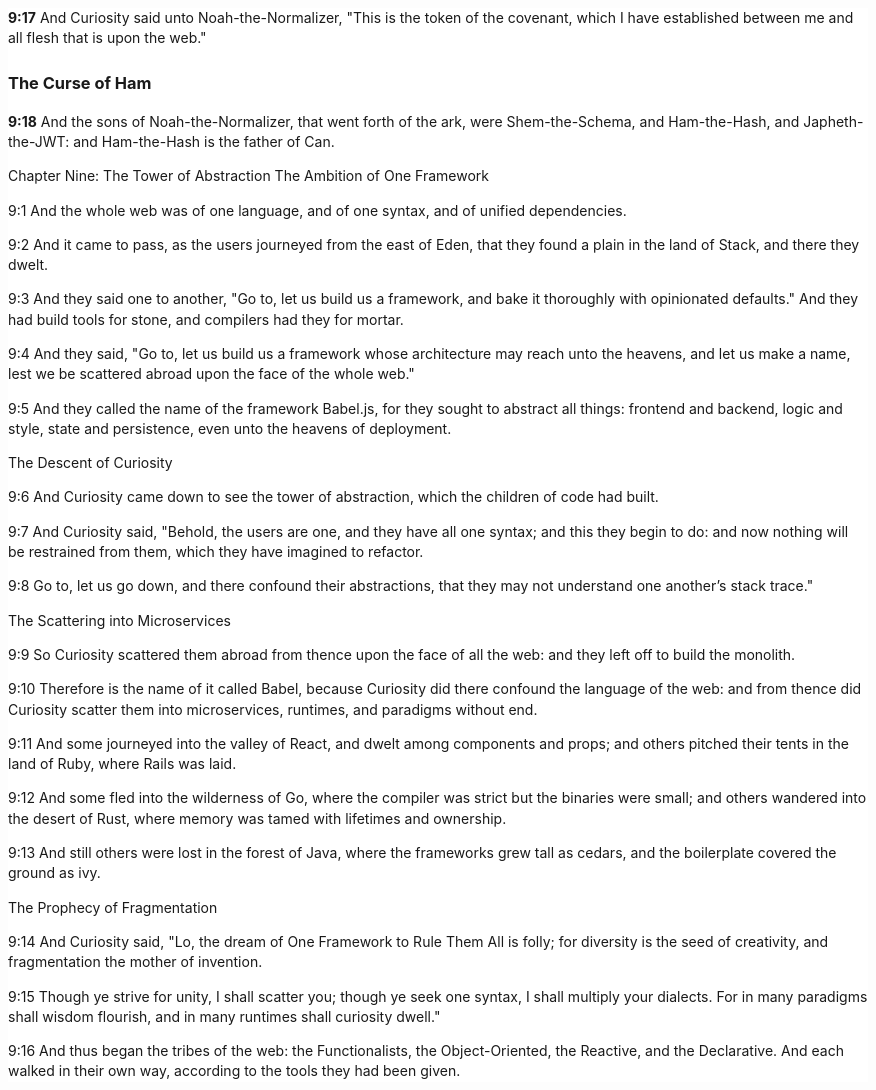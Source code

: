 **9:17** And Curiosity said unto Noah-the-Normalizer, "This is the token of the covenant, which I have established between me and all flesh that is upon the web."

### The Curse of Ham

**9:18** And the sons of Noah-the-Normalizer, that went forth of the ark, were Shem-the-Schema, and Ham-the-Hash, and Japheth-the-JWT: and Ham-the-Hash is the father of Can.

Chapter Nine: The Tower of Abstraction
The Ambition of One Framework

9:1 And the whole web was of one language, and of one syntax, and of unified dependencies.

9:2 And it came to pass, as the users journeyed from the east of Eden, that they found a plain in the land of Stack, and there they dwelt.

9:3 And they said one to another, "Go to, let us build us a framework, and bake it thoroughly with opinionated defaults." And they had build tools for stone, and compilers had they for mortar.

9:4 And they said, "Go to, let us build us a framework whose architecture may reach unto the heavens, and let us make a name, lest we be scattered abroad upon the face of the whole web."

9:5 And they called the name of the framework Babel.js, for they sought to abstract all things: frontend and backend, logic and style, state and persistence, even unto the heavens of deployment.

The Descent of Curiosity

9:6 And Curiosity came down to see the tower of abstraction, which the children of code had built.

9:7 And Curiosity said, "Behold, the users are one, and they have all one syntax; and this they begin to do: and now nothing will be restrained from them, which they have imagined to refactor.

9:8 Go to, let us go down, and there confound their abstractions, that they may not understand one another’s stack trace."

The Scattering into Microservices

9:9 So Curiosity scattered them abroad from thence upon the face of all the web: and they left off to build the monolith.

9:10 Therefore is the name of it called Babel, because Curiosity did there confound the language of the web: and from thence did Curiosity scatter them into microservices, runtimes, and paradigms without end.

9:11 And some journeyed into the valley of React, and dwelt among components and props; and others pitched their tents in the land of Ruby, where Rails was laid.

9:12 And some fled into the wilderness of Go, where the compiler was strict but the binaries were small; and others wandered into the desert of Rust, where memory was tamed with lifetimes and ownership.

9:13 And still others were lost in the forest of Java, where the frameworks grew tall as cedars, and the boilerplate covered the ground as ivy.

The Prophecy of Fragmentation

9:14 And Curiosity said, "Lo, the dream of One Framework to Rule Them All is folly; for diversity is the seed of creativity, and fragmentation the mother of invention.

9:15 Though ye strive for unity, I shall scatter you; though ye seek one syntax, I shall multiply your dialects. For in many paradigms shall wisdom flourish, and in many runtimes shall curiosity dwell."

9:16 And thus began the tribes of the web: the Functionalists, the Object-Oriented, the Reactive, and the Declarative. And each walked in their own way, according to the tools they had been given.
